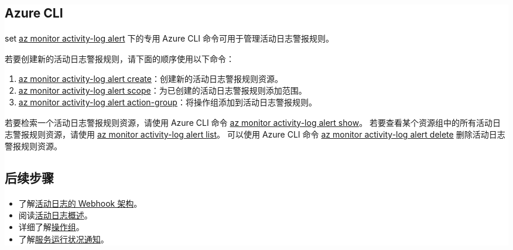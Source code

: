 ## <a name="azure-cli"></a>Azure CLI

set [az monitor activity-log alert](/cli/azure/monitor/activity-log/alert) 下的专用 Azure CLI 命令可用于管理活动日志警报规则。

若要创建新的活动日志警报规则，请下面的顺序使用以下命令：

1. [az monitor activity-log alert create](/cli/azure/monitor/activity-log/alert#az-monitor-activity-log-alert-create)：创建新的活动日志警报规则资源。
1. [az monitor activity-log alert scope](/cli/azure/monitor/activity-log/alert/scope)：为已创建的活动日志警报规则添加范围。
1. [az monitor activity-log alert action-group](/cli/azure/monitor/activity-log/alert/action-group)：将操作组添加到活动日志警报规则。

若要检索一个活动日志警报规则资源，请使用 Azure CLI 命令 [az monitor activity-log alert show](/cli/azure/monitor/activity-log/alert#az-monitor-activity-log-alert-show
)。 若要查看某个资源组中的所有活动日志警报规则资源，请使用 [az monitor activity-log alert list](/cli/azure/monitor/activity-log/alert#az-monitor-activity-log-alert-list)。
可以使用 Azure CLI 命令 [az monitor activity-log alert delete](/cli/azure/monitor/activity-log/alert#az-monitor-activity-log-alert-delete) 删除活动日志警报规则资源。

## <a name="next-steps"></a>后续步骤

- 了解[活动日志的 Webhook 架构](./activity-log-alerts-webhook.md)。
- 阅读[活动日志概述](./activity-log-alerts.md)。
- 详细了解[操作组](./action-groups.md)。  
- 了解[服务运行状况通知](../../service-health/service-notifications.md)。

